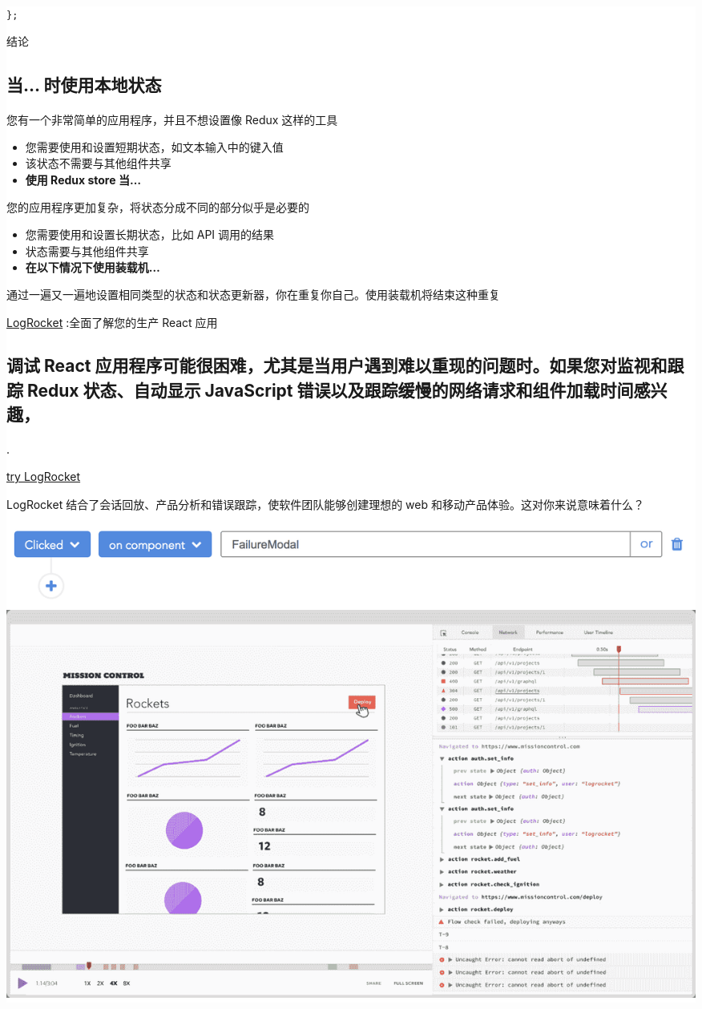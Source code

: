 ```
};
```

结论

## **当…** 时使用本地状态

您有一个非常简单的应用程序，并且不想设置像 Redux 这样的工具

*   您需要使用和设置短期状态，如文本输入中的键入值
*   该状态不需要与其他组件共享
*   **使用 Redux store 当…**

您的应用程序更加复杂，将状态分成不同的部分似乎是必要的

*   您需要使用和设置长期状态，比如 API 调用的结果
*   状态需要与其他组件共享
*   **在以下情况下使用装载机…**

通过一遍又一遍地设置相同类型的状态和状态更新器，你在重复你自己。使用装载机将结束这种重复

[LogRocket](https://lp.logrocket.com/blg/react-signup-general) :全面了解您的生产 React 应用

## 调试 React 应用程序可能很困难，尤其是当用户遇到难以重现的问题时。如果您对监视和跟踪 Redux 状态、自动显示 JavaScript 错误以及跟踪缓慢的网络请求和组件加载时间感兴趣，

.

[try LogRocket](https://lp.logrocket.com/blg/react-signup-general)

LogRocket 结合了会话回放、产品分析和错误跟踪，使软件团队能够创建理想的 web 和移动产品体验。这对你来说意味着什么？

[![](img/f300c244a1a1cf916df8b4cb02bec6c6.png) ](https://lp.logrocket.com/blg/react-signup-general) [![LogRocket Dashboard Free Trial Banner](img/d6f5a5dd739296c1dd7aab3d5e77eeb9.png)](https://lp.logrocket.com/blg/react-signup-general) 
